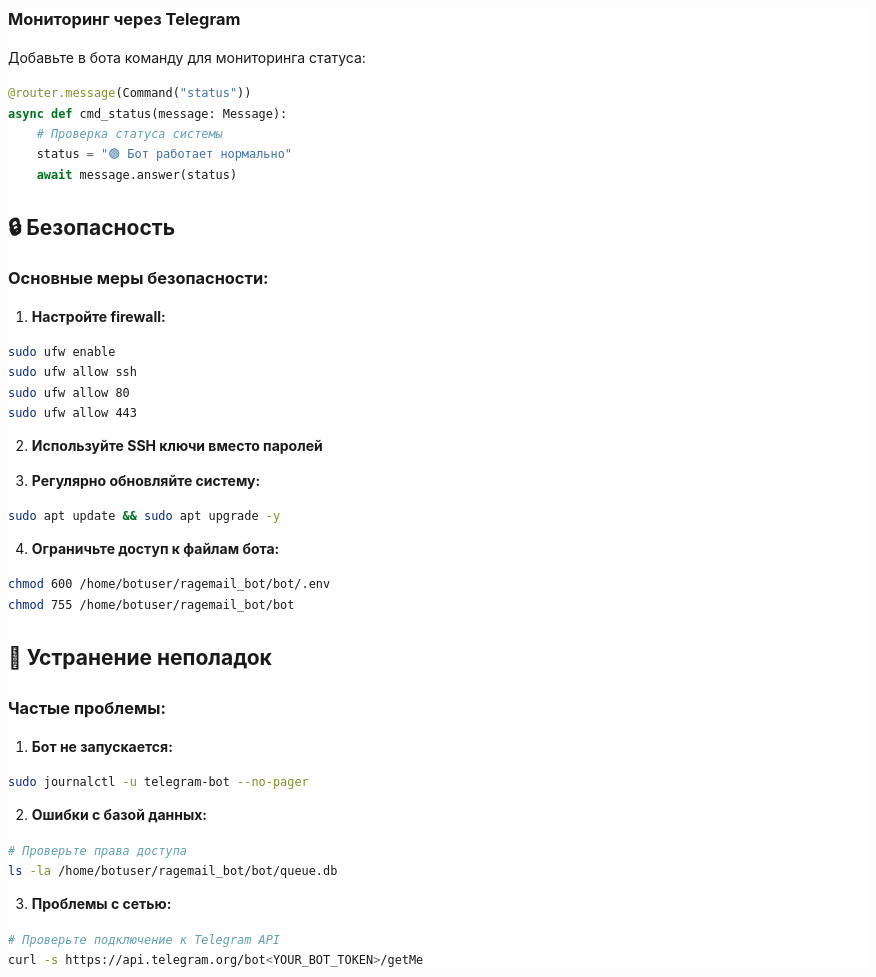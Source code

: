 ### Мониторинг через Telegram

Добавьте в бота команду для мониторинга статуса:

```python
@router.message(Command("status"))
async def cmd_status(message: Message):
    # Проверка статуса системы
    status = "🟢 Бот работает нормально"
    await message.answer(status)
```

## 🔒 Безопасность

### Основные меры безопасности:

1. **Настройте firewall:**
```bash
sudo ufw enable
sudo ufw allow ssh
sudo ufw allow 80
sudo ufw allow 443
```

2. **Используйте SSH ключи вместо паролей**

3. **Регулярно обновляйте систему:**
```bash
sudo apt update && sudo apt upgrade -y
```

4. **Ограничьте доступ к файлам бота:**
```bash
chmod 600 /home/botuser/ragemail_bot/bot/.env
chmod 755 /home/botuser/ragemail_bot/bot
```

## 🚨 Устранение неполадок

### Частые проблемы:

1. **Бот не запускается:**
```bash
sudo journalctl -u telegram-bot --no-pager
```

2. **Ошибки с базой данных:**
```bash
# Проверьте права доступа
ls -la /home/botuser/ragemail_bot/bot/queue.db
```

3. **Проблемы с сетью:**
```bash
# Проверьте подключение к Telegram API
curl -s https://api.telegram.org/bot<YOUR_BOT_TOKEN>/getMe
```
